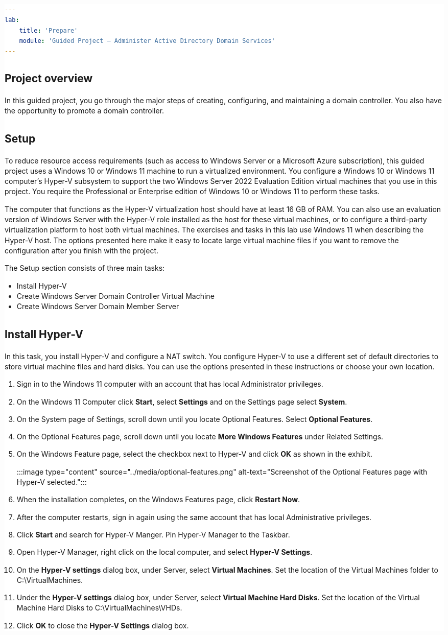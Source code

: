 ```yaml
---
lab:
    title: 'Prepare'
    module: 'Guided Project – Administer Active Directory Domain Services'
---
```

## Project overview

In this guided project, you go through the major steps of creating, configuring, and maintaining a domain controller. You also have the opportunity to promote a domain controller.

## Setup

To reduce resource access requirements (such as access to Windows Server or a Microsoft Azure subscription), this guided project uses a Windows 10 or Windows 11 machine to run a virtualized environment. You configure a Windows 10 or Windows 11 computer’s Hyper-V subsystem to support the two Windows Server 2022 Evaluation Edition virtual machines that you use in this project. You require the Professional or Enterprise edition of Windows 10 or Windows 11 to perform these tasks.

The computer that functions as the Hyper-V virtualization host should have at least 16 GB of RAM. You can also use an evaluation version of Windows Server with the Hyper-V role installed as the host for these virtual machines, or to configure a third-party virtualization platform to host both virtual machines. The exercises and tasks in this lab use Windows 11 when describing the Hyper-V host. The options presented here make it easy to locate large virtual machine files if you want to remove the configuration after you finish with the project.

The Setup section consists of three main tasks:

 -  Install Hyper-V
 -  Create Windows Server Domain Controller Virtual Machine
 -  Create Windows Server Domain Member Server

## Install Hyper-V

In this task, you install Hyper-V and configure a NAT switch. You configure Hyper-V to use a different set of default directories to store virtual machine files and hard disks. You can use the options presented in these instructions or choose your own location.

1.  Sign in to the Windows 11 computer with an account that has local Administrator privileges.
2.  On the Windows 11 Computer click **Start**, select **Settings** and on the Settings page select **System**.
3.  On the System page of Settings, scroll down until you locate Optional Features. Select **Optional Features**.
4.  On the Optional Features page, scroll down until you locate **More Windows Features** under Related Settings.
5.  On the Windows Feature page, select the checkbox next to Hyper-V and click **OK** as shown in the exhibit.
    
    :::image type="content" source="../media/optional-features.png" alt-text="Screenshot of the Optional Features page with Hyper-V selected.":::
    
6.  When the installation completes, on the Windows Features page, click **Restart Now**.
7.  After the computer restarts, sign in again using the same account that has local Administrative privileges.
8.  Click **Start** and search for Hyper-V Manger. Pin Hyper-V Manager to the Taskbar.
9.  Open Hyper-V Manager, right click on the local computer, and select **Hyper-V Settings**.
10. On the **Hyper-V settings** dialog box, under Server, select **Virtual Machines**. Set the location of the Virtual Machines folder to C:\\VirtualMachines.
11. Under the **Hyper-V settings** dialog box, under Server, select **Virtual Machine Hard Disks**. Set the location of the Virtual Machine Hard Disks to C:\\VirtualMachines\\VHDs.
12. Click **OK** to close the **Hyper-V Settings** dialog box.